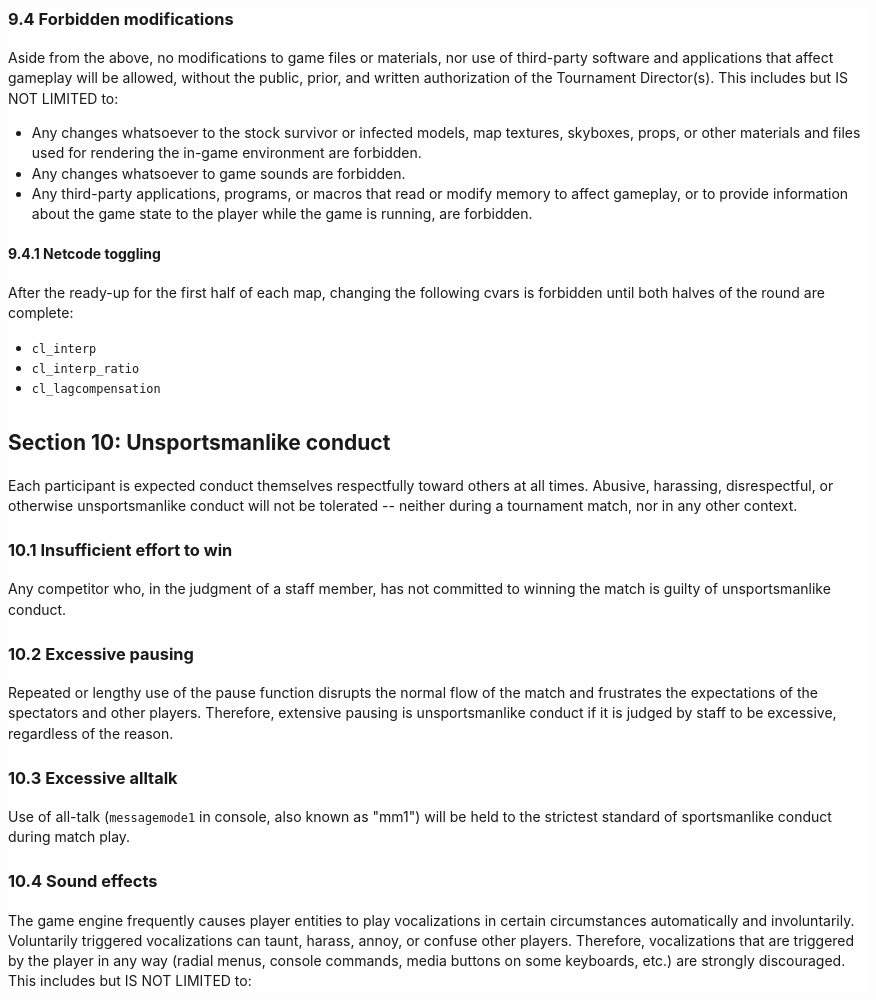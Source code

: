 ### 9.4 Forbidden modifications

Aside from the above, no modifications to game files or materials, nor use of
third-party software and applications that affect gameplay will be allowed,
without the public, prior, and written authorization of the Tournament
Director(s). This includes but IS NOT LIMITED to:

- Any changes whatsoever to the stock survivor or infected models, map
  textures, skyboxes, props, or other materials and files used for rendering
  the in-game environment are forbidden.
- Any changes whatsoever to game sounds are forbidden.
- Any third-party applications, programs, or macros that read or modify memory
  to affect gameplay, or to provide information about the game state to the
  player while the game is running, are forbidden.

#### 9.4.1 Netcode toggling

After the ready-up for the first half of each map, changing the following cvars
is forbidden until both halves of the round are complete:

- `cl_interp`
- `cl_interp_ratio`
- `cl_lagcompensation`

## Section 10: Unsportsmanlike conduct

Each participant is expected conduct themselves respectfully toward others at
all times. Abusive, harassing, disrespectful, or otherwise unsportsmanlike
conduct will not be tolerated -- neither during a tournament match, nor in any
other context.

### 10.1 Insufficient effort to win

Any competitor who, in the judgment of a staff member, has not committed to
winning the match is guilty of unsportsmanlike conduct.

### 10.2 Excessive pausing

Repeated or lengthy use of the pause function disrupts the normal flow of the
match and frustrates the expectations of the spectators and other players.
Therefore, extensive pausing is unsportsmanlike conduct if it is judged by
staff to be excessive, regardless of the reason.

### 10.3 Excessive alltalk

Use of all-talk (`messagemode1` in console, also known as "mm1") will be held
to the strictest standard of sportsmanlike conduct during match play.

### 10.4 Sound effects

The game engine frequently causes player entities to play vocalizations in
certain circumstances automatically and involuntarily. Voluntarily triggered
vocalizations can taunt, harass, annoy, or confuse other players. Therefore,
vocalizations that are triggered by the player in any way (radial menus,
console commands, media buttons on some keyboards, etc.) are strongly
discouraged. This includes but IS NOT LIMITED to:
